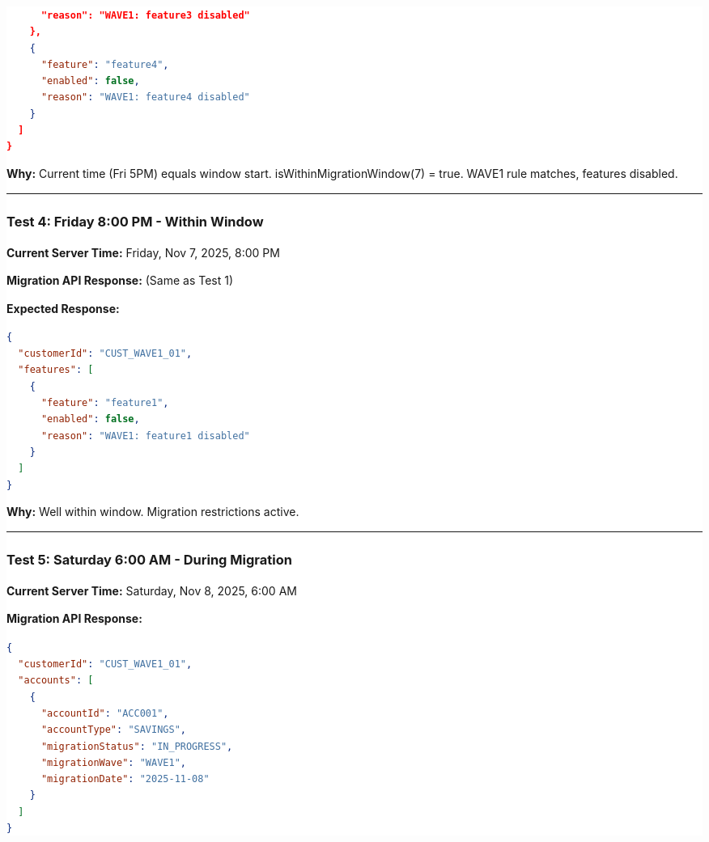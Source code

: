 ```json
      "reason": "WAVE1: feature3 disabled"
    },
    {
      "feature": "feature4",
      "enabled": false,
      "reason": "WAVE1: feature4 disabled"
    }
  ]
}
```

**Why:** Current time (Fri 5PM) equals window start. isWithinMigrationWindow(7) = true. WAVE1 rule matches, features disabled.

---

### Test 4: Friday 8:00 PM - Within Window

**Current Server Time:** Friday, Nov 7, 2025, 8:00 PM

**Migration API Response:** (Same as Test 1)

**Expected Response:**
```json
{
  "customerId": "CUST_WAVE1_01",
  "features": [
    {
      "feature": "feature1",
      "enabled": false,
      "reason": "WAVE1: feature1 disabled"
    }
  ]
}
```

**Why:** Well within window. Migration restrictions active.

---

### Test 5: Saturday 6:00 AM - During Migration

**Current Server Time:** Saturday, Nov 8, 2025, 6:00 AM

**Migration API Response:**
```json
{
  "customerId": "CUST_WAVE1_01",
  "accounts": [
    {
      "accountId": "ACC001",
      "accountType": "SAVINGS",
      "migrationStatus": "IN_PROGRESS",
      "migrationWave": "WAVE1",
      "migrationDate": "2025-11-08"
    }
  ]
}
```
